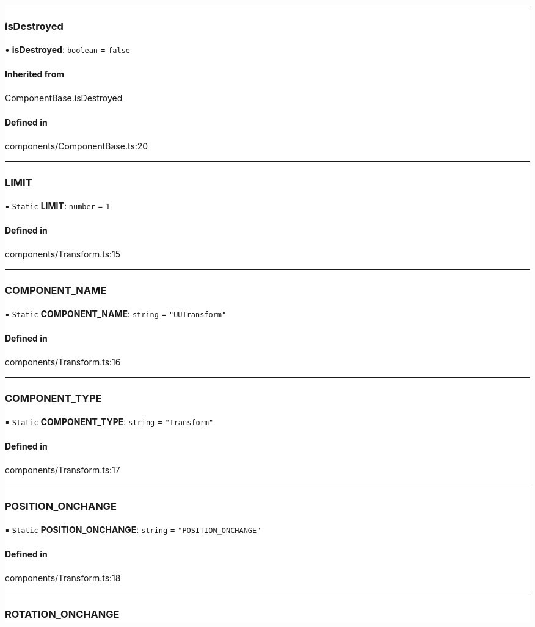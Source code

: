 ___

### isDestroyed

• **isDestroyed**: `boolean` = `false`

#### Inherited from

[ComponentBase](ComponentBase.md).[isDestroyed](ComponentBase.md#isdestroyed)

#### Defined in

components/ComponentBase.ts:20

___

### LIMIT

▪ `Static` **LIMIT**: `number` = `1`

#### Defined in

components/Transform.ts:15

___

### COMPONENT\_NAME

▪ `Static` **COMPONENT\_NAME**: `string` = `"UUTransform"`

#### Defined in

components/Transform.ts:16

___

### COMPONENT\_TYPE

▪ `Static` **COMPONENT\_TYPE**: `string` = `"Transform"`

#### Defined in

components/Transform.ts:17

___

### POSITION\_ONCHANGE

▪ `Static` **POSITION\_ONCHANGE**: `string` = `"POSITION_ONCHANGE"`

#### Defined in

components/Transform.ts:18

___

### ROTATION\_ONCHANGE
